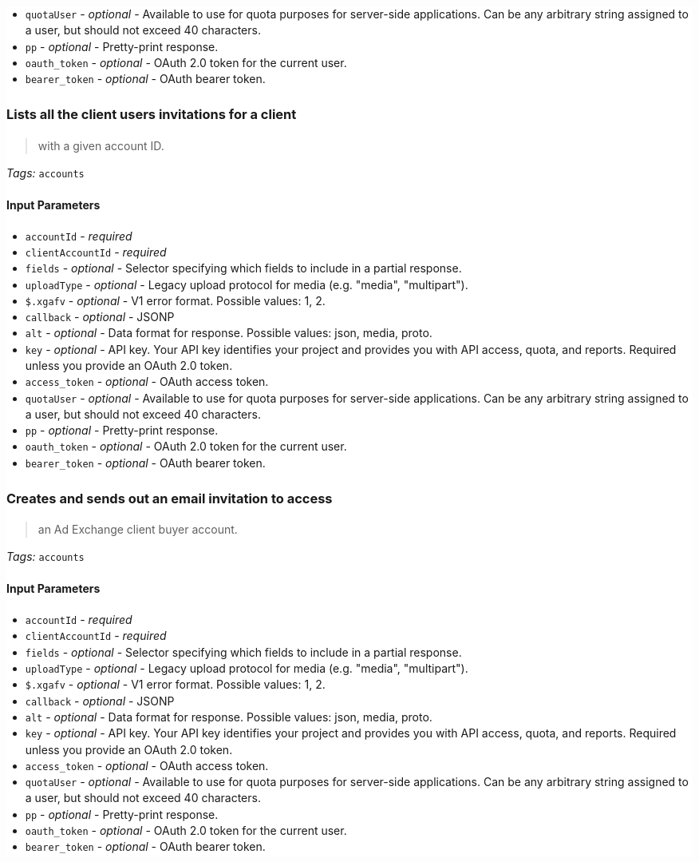 * `quotaUser` - _optional_ - Available to use for quota purposes for server-side applications. Can be any arbitrary string assigned to a user, but should not exceed 40 characters.
* `pp` - _optional_ - Pretty-print response.
* `oauth_token` - _optional_ - OAuth 2.0 token for the current user.
* `bearer_token` - _optional_ - OAuth bearer token.

### Lists all the client users invitations for a client<br/>
> with a given account ID.

*Tags:* `accounts`

#### Input Parameters
* `accountId` - _required_
* `clientAccountId` - _required_
* `fields` - _optional_ - Selector specifying which fields to include in a partial response.
* `uploadType` - _optional_ - Legacy upload protocol for media (e.g. "media", "multipart").
* `$.xgafv` - _optional_ - V1 error format.
    Possible values: 1, 2.
* `callback` - _optional_ - JSONP
* `alt` - _optional_ - Data format for response.
    Possible values: json, media, proto.
* `key` - _optional_ - API key. Your API key identifies your project and provides you with API access, quota, and reports. Required unless you provide an OAuth 2.0 token.
* `access_token` - _optional_ - OAuth access token.
* `quotaUser` - _optional_ - Available to use for quota purposes for server-side applications. Can be any arbitrary string assigned to a user, but should not exceed 40 characters.
* `pp` - _optional_ - Pretty-print response.
* `oauth_token` - _optional_ - OAuth 2.0 token for the current user.
* `bearer_token` - _optional_ - OAuth bearer token.

### Creates and sends out an email invitation to access<br/>
> an Ad Exchange client buyer account.

*Tags:* `accounts`

#### Input Parameters
* `accountId` - _required_
* `clientAccountId` - _required_
* `fields` - _optional_ - Selector specifying which fields to include in a partial response.
* `uploadType` - _optional_ - Legacy upload protocol for media (e.g. "media", "multipart").
* `$.xgafv` - _optional_ - V1 error format.
    Possible values: 1, 2.
* `callback` - _optional_ - JSONP
* `alt` - _optional_ - Data format for response.
    Possible values: json, media, proto.
* `key` - _optional_ - API key. Your API key identifies your project and provides you with API access, quota, and reports. Required unless you provide an OAuth 2.0 token.
* `access_token` - _optional_ - OAuth access token.
* `quotaUser` - _optional_ - Available to use for quota purposes for server-side applications. Can be any arbitrary string assigned to a user, but should not exceed 40 characters.
* `pp` - _optional_ - Pretty-print response.
* `oauth_token` - _optional_ - OAuth 2.0 token for the current user.
* `bearer_token` - _optional_ - OAuth bearer token.
